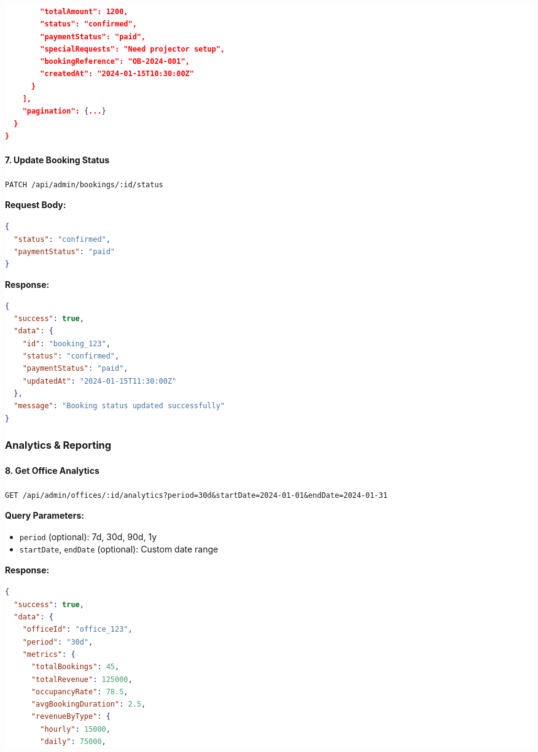 ```json
        "totalAmount": 1200,
        "status": "confirmed",
        "paymentStatus": "paid",
        "specialRequests": "Need projector setup",
        "bookingReference": "OB-2024-001",
        "createdAt": "2024-01-15T10:30:00Z"
      }
    ],
    "pagination": {...}
  }
}
```

#### 7. Update Booking Status
```
PATCH /api/admin/bookings/:id/status
```

**Request Body:**
```json
{
  "status": "confirmed",
  "paymentStatus": "paid"
}
```

**Response:**
```json
{
  "success": true,
  "data": {
    "id": "booking_123",
    "status": "confirmed",
    "paymentStatus": "paid",
    "updatedAt": "2024-01-15T11:30:00Z"
  },
  "message": "Booking status updated successfully"
}
```

### Analytics & Reporting

#### 8. Get Office Analytics
```
GET /api/admin/offices/:id/analytics?period=30d&startDate=2024-01-01&endDate=2024-01-31
```

**Query Parameters:**
- `period` (optional): 7d, 30d, 90d, 1y
- `startDate`, `endDate` (optional): Custom date range

**Response:**
```json
{
  "success": true,
  "data": {
    "officeId": "office_123",
    "period": "30d",
    "metrics": {
      "totalBookings": 45,
      "totalRevenue": 125000,
      "occupancyRate": 78.5,
      "avgBookingDuration": 2.5,
      "revenueByType": {
        "hourly": 15000,
        "daily": 75000,
```
